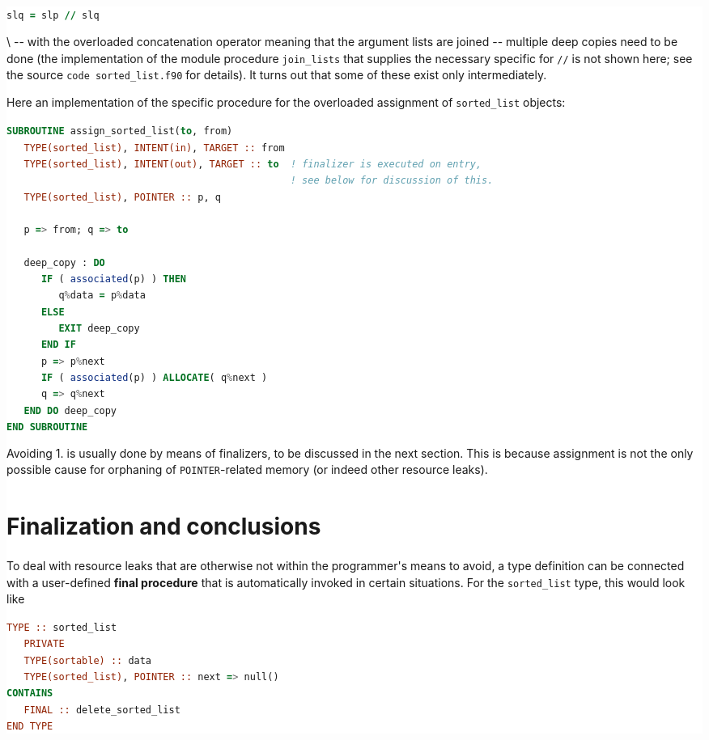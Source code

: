 ```f90
slq = slp // slq
```

\ -- with the overloaded concatenation operator meaning that the argument
lists are joined -- multiple deep copies need to be done (the
implementation of the module procedure `join_lists` that supplies the
necessary specific for `//` is not shown here; see the source
`code sorted_list.f90` for details). It turns out that some of these
exist only intermediately.

Here an implementation of the specific procedure for the overloaded
assignment of `sorted_list` objects:

```f90
SUBROUTINE assign_sorted_list(to, from)
   TYPE(sorted_list), INTENT(in), TARGET :: from
   TYPE(sorted_list), INTENT(out), TARGET :: to  ! finalizer is executed on entry,
                                                 ! see below for discussion of this.
   TYPE(sorted_list), POINTER :: p, q

   p => from; q => to

   deep_copy : DO
      IF ( associated(p) ) THEN
         q%data = p%data
      ELSE
         EXIT deep_copy
      END IF
      p => p%next
      IF ( associated(p) ) ALLOCATE( q%next )
      q => q%next
   END DO deep_copy
END SUBROUTINE
```

Avoiding 1. is usually done by means of finalizers, to be discussed in
the next section. This is because assignment is not the only possible
cause for orphaning of `POINTER`-related memory (or indeed other
resource leaks).

# Finalization and conclusions

To deal with resource leaks that are otherwise not within the
programmer's means to avoid, a type definition can be connected with a
user-defined **final procedure** that is automatically invoked in
certain situations. For the `sorted_list` type, this would look like

```f90
TYPE :: sorted_list
   PRIVATE
   TYPE(sortable) :: data
   TYPE(sorted_list), POINTER :: next => null()
CONTAINS
   FINAL :: delete_sorted_list
END TYPE
```
